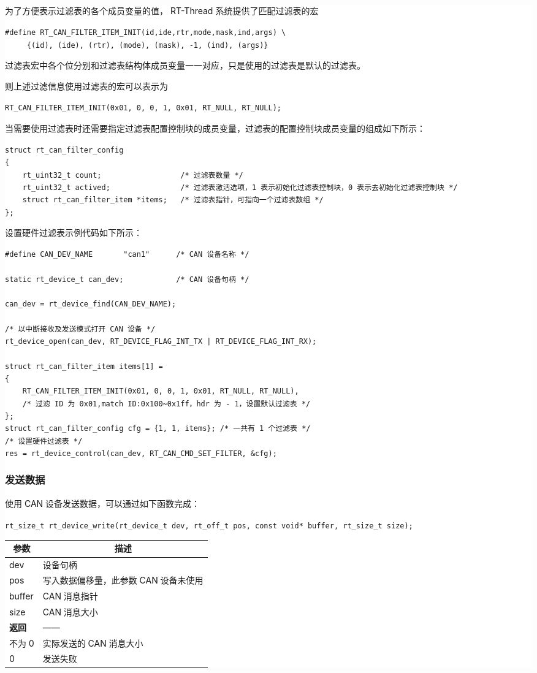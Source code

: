 为了方便表示过滤表的各个成员变量的值， RT-Thread 系统提供了匹配过滤表的宏

~~~~~~~~~~~~~~~~~~~~~~~~~~~~~~~~~~~~~~~~~~~~~~~~~~~~~~~~~~~~~~~~~~~~~~~~~~~~~~~~
#define RT_CAN_FILTER_ITEM_INIT(id,ide,rtr,mode,mask,ind,args) \
     {(id), (ide), (rtr), (mode), (mask), -1, (ind), (args)}
~~~~~~~~~~~~~~~~~~~~~~~~~~~~~~~~~~~~~~~~~~~~~~~~~~~~~~~~~~~~~~~~~~~~~~~~~~~~~~~~

过滤表宏中各个位分别和过滤表结构体成员变量一一对应，只是使用的过滤表是默认的过滤表。

则上述过滤信息使用过滤表的宏可以表示为

~~~~~~~~~~~~~~~~~~~~~~~~~~~~~~~~~~~~~~~~~~~~~~~~~~~~~~~~~~~~~~~~~~~~~~~~~~~~~~~~
RT_CAN_FILTER_ITEM_INIT(0x01, 0, 0, 1, 0x01, RT_NULL, RT_NULL);
~~~~~~~~~~~~~~~~~~~~~~~~~~~~~~~~~~~~~~~~~~~~~~~~~~~~~~~~~~~~~~~~~~~~~~~~~~~~~~~~

当需要使用过滤表时还需要指定过滤表配置控制块的成员变量，过滤表的配置控制块成员变量的组成如下所示：

~~~~~~~~~~~~~~~~~~~~~~~~~~~~~~~~~~~~~~~~~~~~~~~~~~~~~~~~~~~~~~~~~~~~~~~~~~~~~~~~
struct rt_can_filter_config
{
    rt_uint32_t count;                  /* 过滤表数量 */
    rt_uint32_t actived;                /* 过滤表激活选项，1 表示初始化过滤表控制块，0 表示去初始化过滤表控制块 */
    struct rt_can_filter_item *items;   /* 过滤表指针，可指向一个过滤表数组 */
};
~~~~~~~~~~~~~~~~~~~~~~~~~~~~~~~~~~~~~~~~~~~~~~~~~~~~~~~~~~~~~~~~~~~~~~~~~~~~~~~~

设置硬件过滤表示例代码如下所示：

~~~~~~~~~~~~~~~~~~~~~~~~~~~~~~~~~~~~~~~~~~~~~~~~~~~~~~~~~~~~~~~~~~~~~~~~~~~~~~~~
#define CAN_DEV_NAME       "can1"      /* CAN 设备名称 */

static rt_device_t can_dev;            /* CAN 设备句柄 */

can_dev = rt_device_find(CAN_DEV_NAME);

/* 以中断接收及发送模式打开 CAN 设备 */
rt_device_open(can_dev, RT_DEVICE_FLAG_INT_TX | RT_DEVICE_FLAG_INT_RX);

struct rt_can_filter_item items[1] =
{
    RT_CAN_FILTER_ITEM_INIT(0x01, 0, 0, 1, 0x01, RT_NULL, RT_NULL),
    /* 过滤 ID 为 0x01,match ID:0x100~0x1ff，hdr 为 - 1，设置默认过滤表 */
};
struct rt_can_filter_config cfg = {1, 1, items}; /* 一共有 1 个过滤表 */
/* 设置硬件过滤表 */
res = rt_device_control(can_dev, RT_CAN_CMD_SET_FILTER, &cfg);
~~~~~~~~~~~~~~~~~~~~~~~~~~~~~~~~~~~~~~~~~~~~~~~~~~~~~~~~~~~~~~~~~~~~~~~~~~~~~~~~

### 发送数据

使用 CAN 设备发送数据，可以通过如下函数完成：

~~~~~~~~~~~~~~~~~~~~~~~~~~~~~~~~~~~~~~~~~~~~~~~~~~~~~~~~~~~~~~~~~~~~~~~~~~~~~~~~
rt_size_t rt_device_write(rt_device_t dev, rt_off_t pos, const void* buffer, rt_size_t size);
~~~~~~~~~~~~~~~~~~~~~~~~~~~~~~~~~~~~~~~~~~~~~~~~~~~~~~~~~~~~~~~~~~~~~~~~~~~~~~~~

| 参数     | 描述                                  |
|----------|---------------------------------------|
| dev      | 设备句柄                              |
| pos      | 写入数据偏移量，此参数 CAN 设备未使用 |
| buffer   | CAN 消息指针                          |
| size     | CAN 消息大小                          |
| **返回** | ——                                    |
| 不为 0   | 实际发送的 CAN 消息大小               |
| 0        | 发送失败                              |
